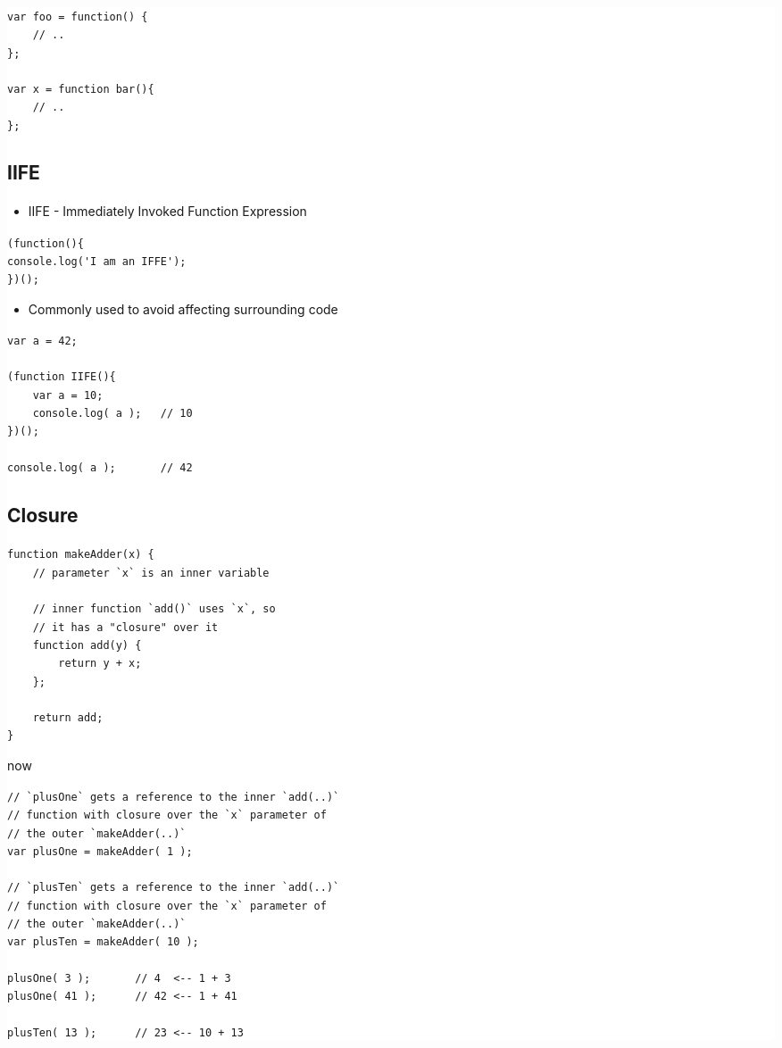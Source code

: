 ```
var foo = function() {
	// ..
};

var x = function bar(){
	// ..
};
```

## IIFE

* IIFE - Immediately Invoked Function Expression

```
(function(){
console.log('I am an IFFE');
})();
```

* Commonly used to avoid affecting surrounding code

```
var a = 42;

(function IIFE(){
	var a = 10;
	console.log( a );	// 10
})();

console.log( a );		// 42
```

## Closure

```
function makeAdder(x) {
	// parameter `x` is an inner variable

	// inner function `add()` uses `x`, so
	// it has a "closure" over it
	function add(y) {
		return y + x;
	};

	return add;
}
```

now 

```
// `plusOne` gets a reference to the inner `add(..)`
// function with closure over the `x` parameter of
// the outer `makeAdder(..)`
var plusOne = makeAdder( 1 );

// `plusTen` gets a reference to the inner `add(..)`
// function with closure over the `x` parameter of
// the outer `makeAdder(..)`
var plusTen = makeAdder( 10 );

plusOne( 3 );		// 4  <-- 1 + 3
plusOne( 41 );		// 42 <-- 1 + 41

plusTen( 13 );		// 23 <-- 10 + 13
```
